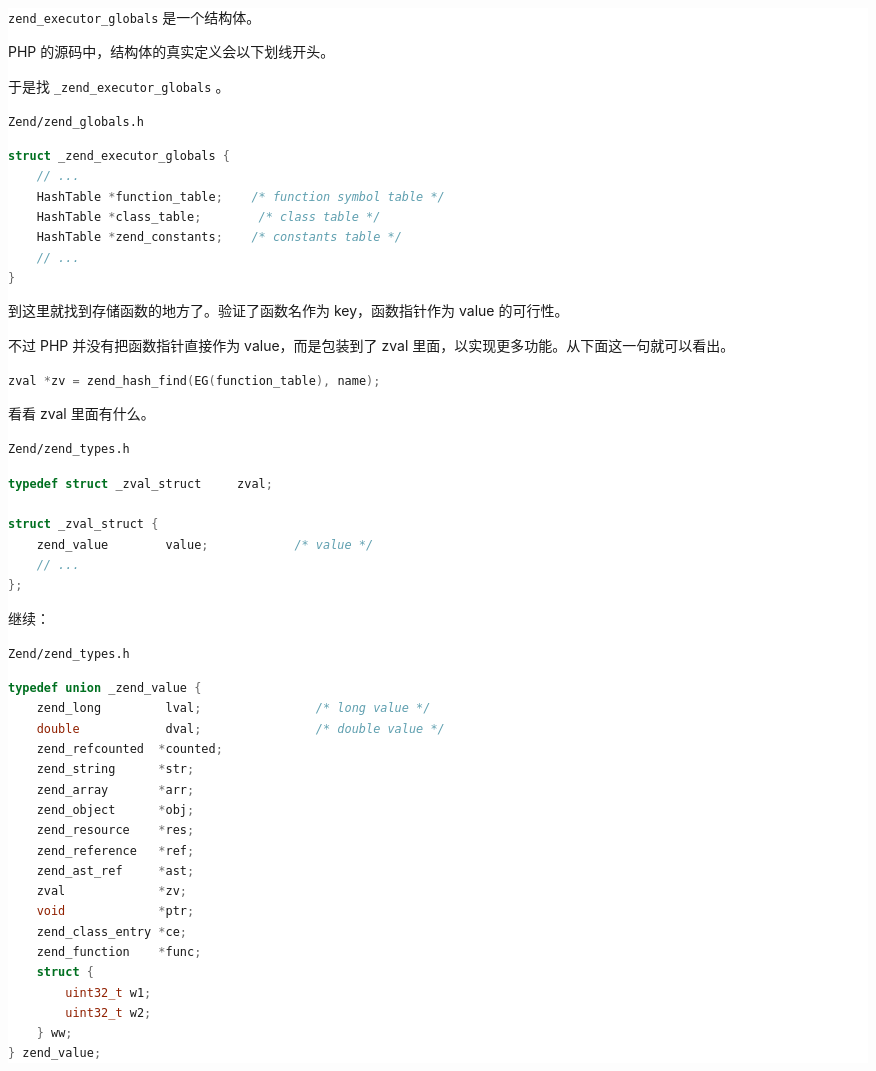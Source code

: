 `zend_executor_globals` 是一个结构体。  

PHP 的源码中，结构体的真实定义会以下划线开头。

于是找 `_zend_executor_globals` 。

`Zend/zend_globals.h`

```c
struct _zend_executor_globals {
    // ...
    HashTable *function_table;    /* function symbol table */
    HashTable *class_table;        /* class table */
    HashTable *zend_constants;    /* constants table */
    // ...
}
```

到这里就找到存储函数的地方了。验证了函数名作为 key，函数指针作为 value 的可行性。

不过 PHP 并没有把函数指针直接作为 value，而是包装到了 zval 里面，以实现更多功能。从下面这一句就可以看出。

```c
zval *zv = zend_hash_find(EG(function_table), name);
```

看看 zval 里面有什么。

`Zend/zend_types.h`

```c
typedef struct _zval_struct     zval;

struct _zval_struct {
    zend_value        value;            /* value */
    // ...
};
```

继续：

`Zend/zend_types.h`

```c
typedef union _zend_value {
    zend_long         lval;                /* long value */
    double            dval;                /* double value */
    zend_refcounted  *counted;
    zend_string      *str;
    zend_array       *arr;
    zend_object      *obj;
    zend_resource    *res;
    zend_reference   *ref;
    zend_ast_ref     *ast;
    zval             *zv;
    void             *ptr;
    zend_class_entry *ce;
    zend_function    *func;
    struct {
        uint32_t w1;
        uint32_t w2;
    } ww;
} zend_value;
```
